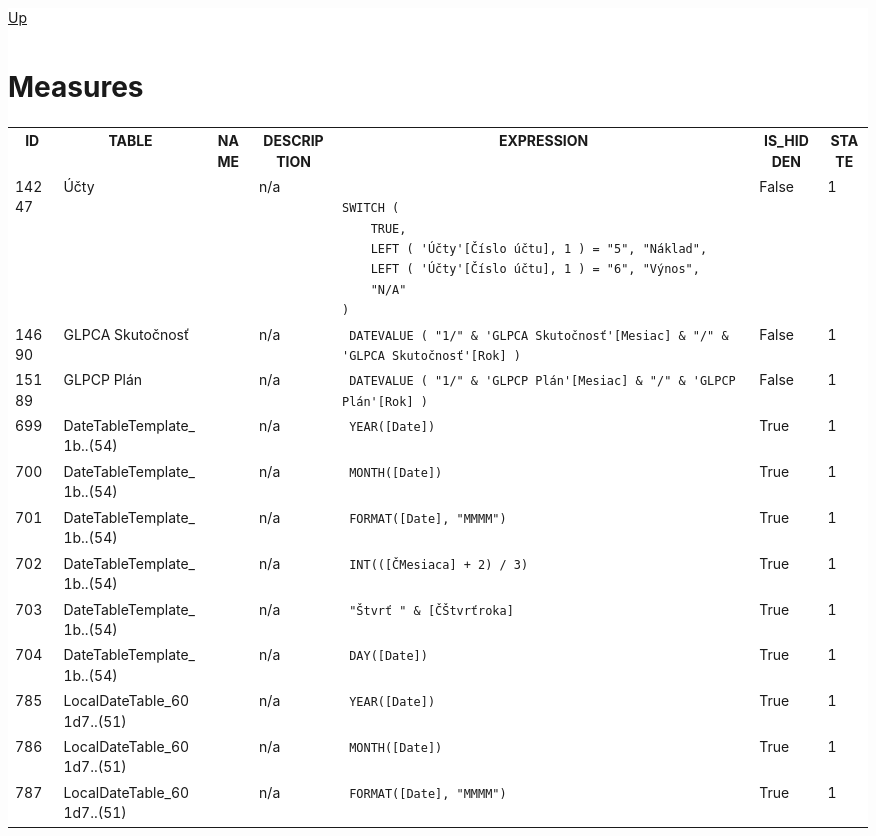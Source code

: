 

[Up](#)
# Measures


<table>
    <tr>
        <th> ID </th><th> TABLE </th><th> NAME </th><th> DESCRIPTION </th><th> EXPRESSION </th><th> IS_HIDDEN </th><th> STATE </th>
    </tr>
<tr>
        <td> 14247 </td><td> Účty </td><td>  </td><td> n/a </td><td> <code> 
SWITCH (
    TRUE,
    LEFT ( 'Účty'[Číslo účtu], 1 ) = "5", "Náklad",
    LEFT ( 'Účty'[Číslo účtu], 1 ) = "6", "Výnos",
    "N/A"
) </code></td><td> False </td><td>  1 </td> 
    </tr>
<tr>
        <td> 14690 </td><td> GLPCA Skutočnosť </td><td>  </td><td> n/a </td><td> <code> DATEVALUE ( "1/" & 'GLPCA Skutočnosť'[Mesiac] & "/" & 'GLPCA Skutočnosť'[Rok] ) </code></td><td> False </td><td>  1 </td> 
    </tr>
<tr>
        <td> 15189 </td><td> GLPCP Plán </td><td>  </td><td> n/a </td><td> <code> DATEVALUE ( "1/" & 'GLPCP Plán'[Mesiac] & "/" & 'GLPCP Plán'[Rok] ) </code></td><td> False </td><td>  1 </td> 
    </tr>
<tr>
        <td> 699 </td><td> DateTableTemplate_1b..(54) </td><td>  </td><td> n/a </td><td> <code> YEAR([Date]) </code></td><td> True </td><td>  1 </td> 
    </tr>
<tr>
        <td> 700 </td><td> DateTableTemplate_1b..(54) </td><td>  </td><td> n/a </td><td> <code> MONTH([Date]) </code></td><td> True </td><td>  1 </td> 
    </tr>
<tr>
        <td> 701 </td><td> DateTableTemplate_1b..(54) </td><td>  </td><td> n/a </td><td> <code> FORMAT([Date], "MMMM") </code></td><td> True </td><td>  1 </td> 
    </tr>
<tr>
        <td> 702 </td><td> DateTableTemplate_1b..(54) </td><td>  </td><td> n/a </td><td> <code> INT(([ČMesiaca] + 2) / 3) </code></td><td> True </td><td>  1 </td> 
    </tr>
<tr>
        <td> 703 </td><td> DateTableTemplate_1b..(54) </td><td>  </td><td> n/a </td><td> <code> "Štvrť " & [ČŠtvrťroka] </code></td><td> True </td><td>  1 </td> 
    </tr>
<tr>
        <td> 704 </td><td> DateTableTemplate_1b..(54) </td><td>  </td><td> n/a </td><td> <code> DAY([Date]) </code></td><td> True </td><td>  1 </td> 
    </tr>
<tr>
        <td> 785 </td><td> LocalDateTable_601d7..(51) </td><td>  </td><td> n/a </td><td> <code> YEAR([Date]) </code></td><td> True </td><td>  1 </td> 
    </tr>
<tr>
        <td> 786 </td><td> LocalDateTable_601d7..(51) </td><td>  </td><td> n/a </td><td> <code> MONTH([Date]) </code></td><td> True </td><td>  1 </td> 
    </tr>
<tr>
        <td> 787 </td><td> LocalDateTable_601d7..(51) </td><td>  </td><td> n/a </td><td> <code> FORMAT([Date], "MMMM") </code></td><td> True </td><td>  1 </td> 